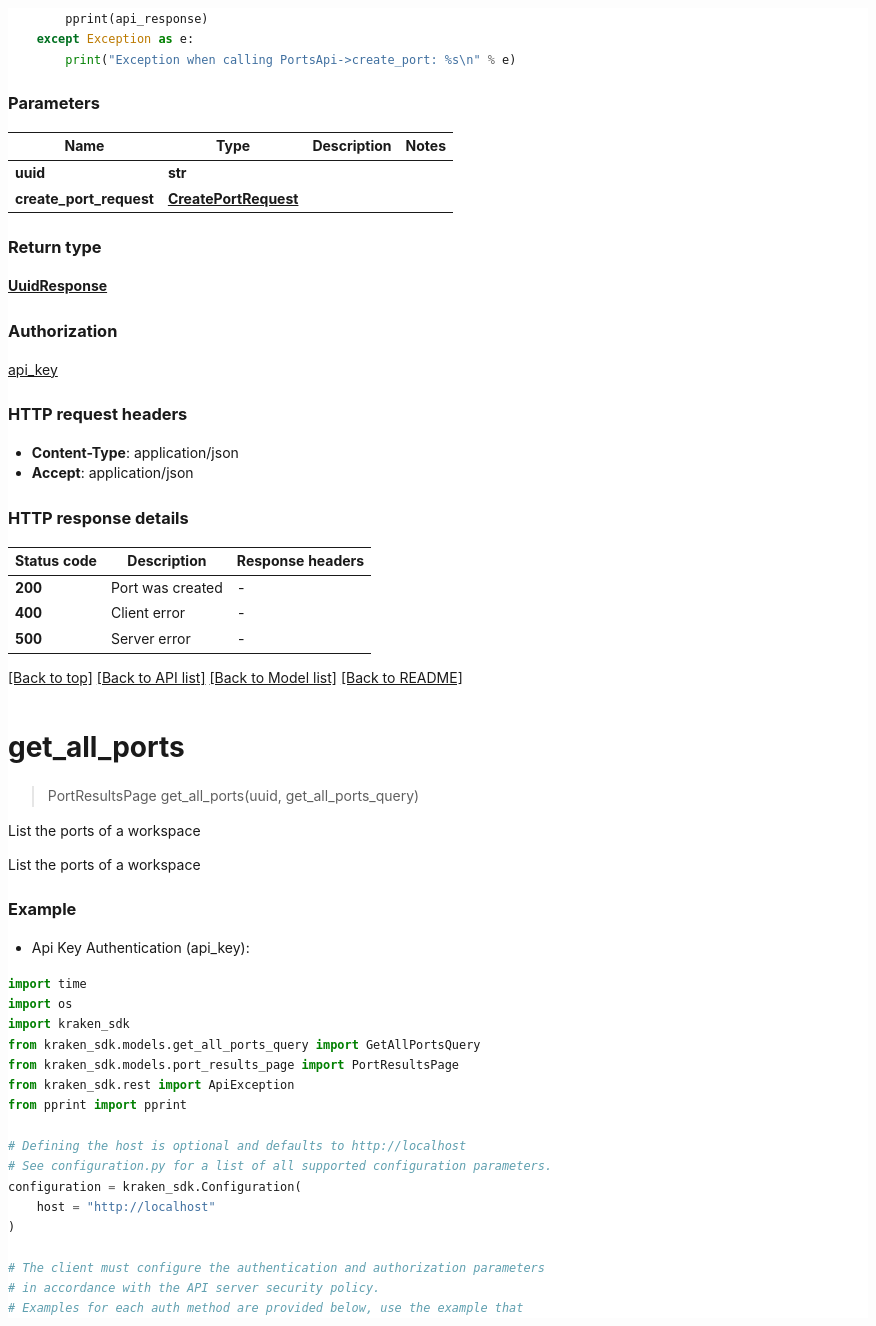 ```python
        pprint(api_response)
    except Exception as e:
        print("Exception when calling PortsApi->create_port: %s\n" % e)
```



### Parameters

Name | Type | Description  | Notes
------------- | ------------- | ------------- | -------------
 **uuid** | **str**|  | 
 **create_port_request** | [**CreatePortRequest**](CreatePortRequest.md)|  | 

### Return type

[**UuidResponse**](UuidResponse.md)

### Authorization

[api_key](../README.md#api_key)

### HTTP request headers

 - **Content-Type**: application/json
 - **Accept**: application/json

### HTTP response details
| Status code | Description | Response headers |
|-------------|-------------|------------------|
**200** | Port was created |  -  |
**400** | Client error |  -  |
**500** | Server error |  -  |

[[Back to top]](#) [[Back to API list]](../README.md#documentation-for-api-endpoints) [[Back to Model list]](../README.md#documentation-for-models) [[Back to README]](../README.md)

# **get_all_ports**
> PortResultsPage get_all_ports(uuid, get_all_ports_query)

List the ports of a workspace

List the ports of a workspace

### Example

* Api Key Authentication (api_key):
```python
import time
import os
import kraken_sdk
from kraken_sdk.models.get_all_ports_query import GetAllPortsQuery
from kraken_sdk.models.port_results_page import PortResultsPage
from kraken_sdk.rest import ApiException
from pprint import pprint

# Defining the host is optional and defaults to http://localhost
# See configuration.py for a list of all supported configuration parameters.
configuration = kraken_sdk.Configuration(
    host = "http://localhost"
)

# The client must configure the authentication and authorization parameters
# in accordance with the API server security policy.
# Examples for each auth method are provided below, use the example that
```
